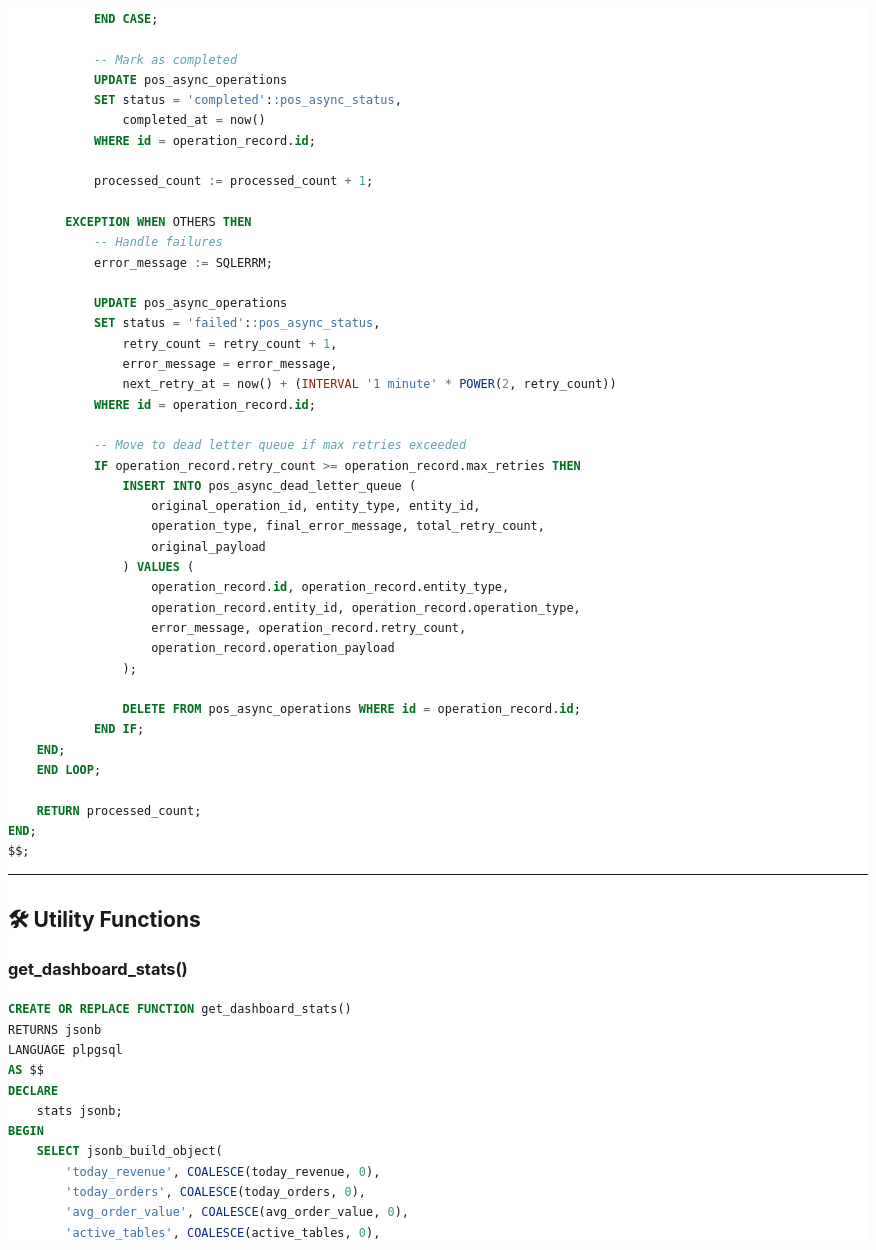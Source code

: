 ```sql
            END CASE;
            
            -- Mark as completed
            UPDATE pos_async_operations
            SET status = 'completed'::pos_async_status,
                completed_at = now()
            WHERE id = operation_record.id;
            
            processed_count := processed_count + 1;
            
        EXCEPTION WHEN OTHERS THEN
            -- Handle failures
            error_message := SQLERRM;
            
            UPDATE pos_async_operations
            SET status = 'failed'::pos_async_status,
                retry_count = retry_count + 1,
                error_message = error_message,
                next_retry_at = now() + (INTERVAL '1 minute' * POWER(2, retry_count))
            WHERE id = operation_record.id;
            
            -- Move to dead letter queue if max retries exceeded
            IF operation_record.retry_count >= operation_record.max_retries THEN
                INSERT INTO pos_async_dead_letter_queue (
                    original_operation_id, entity_type, entity_id,
                    operation_type, final_error_message, total_retry_count,
                    original_payload
                ) VALUES (
                    operation_record.id, operation_record.entity_type,
                    operation_record.entity_id, operation_record.operation_type,
                    error_message, operation_record.retry_count,
                    operation_record.operation_payload
                );
                
                DELETE FROM pos_async_operations WHERE id = operation_record.id;
            END IF;
    END;
    END LOOP;
    
    RETURN processed_count;
END;
$$;
```

---

## 🛠️ Utility Functions

### get_dashboard_stats()
```sql
CREATE OR REPLACE FUNCTION get_dashboard_stats()
RETURNS jsonb
LANGUAGE plpgsql
AS $$
DECLARE
    stats jsonb;
BEGIN
    SELECT jsonb_build_object(
        'today_revenue', COALESCE(today_revenue, 0),
        'today_orders', COALESCE(today_orders, 0),
        'avg_order_value', COALESCE(avg_order_value, 0),
        'active_tables', COALESCE(active_tables, 0),
```